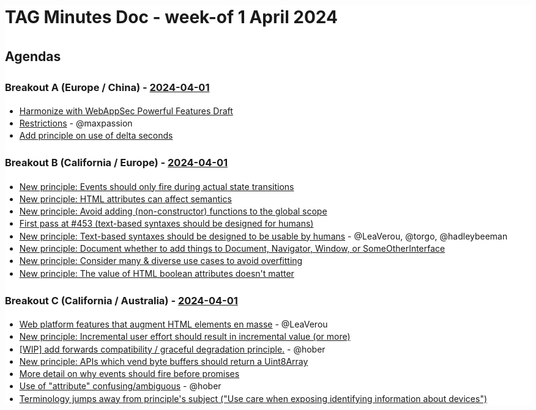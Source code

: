 # TAG Minutes Doc - week-of 1 April 2024

## Agendas

### Breakout A (Europe / China) - [2024-04-01](https://www.timeanddate.com/worldclock/converter.html?iso=20240401T090000&p1=224&p2=43&p3=136&p4=195&p5=26&p6=33&p7=248&p8=235)

* [Harmonize with WebAppSec Powerful Features Draft](https://github.com/w3ctag/design-principles/issues/481)
* [Restrictions](https://github.com/w3ctag/design-principles/pull/363) - @maxpassion
* [Add principle on use of delta seconds](https://github.com/w3ctag/design-principles/pull/467)

### Breakout B (California / Europe)  - [2024-04-01](https://www.timeanddate.com/worldclock/converter.html?iso=20240401T200000&p1=224&p2=43&p3=136&p4=195&p5=26&p6=33&p7=248&p8=235)

* [New principle: Events should only fire during actual state transitions](https://github.com/w3ctag/design-principles/issues/483)
* [New principle: HTML attributes can affect semantics](https://github.com/w3ctag/design-principles/issues/478)
* [New principle: Avoid adding (non-constructor) functions to the global scope](https://github.com/w3ctag/design-principles/issues/426)
* [First pass at #453 (text-based syntaxes should be designed for humans)](https://github.com/w3ctag/design-principles/pull/472)
* [New principle: Text-based syntaxes should be designed to be usable by humans](https://github.com/w3ctag/design-principles/issues/453) - @LeaVerou, @torgo, @hadleybeeman
* [New principle: Document whether to add things to Document, Navigator, Window, or SomeOtherInterface](https://github.com/w3ctag/design-principles/issues/448)
* [New principle: Consider many & diverse use cases to avoid overfitting](https://github.com/w3ctag/design-principles/issues/450)
* [New principle: The value of HTML boolean attributes doesn't matter](https://github.com/w3ctag/design-principles/issues/451)

### Breakout C (California / Australia) - [2024-04-01](https://www.timeanddate.com/worldclock/converter.html?iso=20240401T200000&p1=224&p2=43&p3=136&p4=195&p5=26&p6=33&p7=248&p8=235)

* [Web platform features that augment HTML elements en masse](https://github.com/w3ctag/design-principles/issues/423) - @LeaVerou
* [New principle: Incremental user effort should result in incremental value (or more)](https://github.com/w3ctag/design-principles/issues/473)
* [[WIP] add forwards compatibility / graceful degradation principle.](https://github.com/w3ctag/design-principles/pull/468) - @hober
* [New principle: APIs which vend byte buffers should return a Uint8Array](https://github.com/w3ctag/design-principles/issues/463)
* [More detail on why events should fire before promises](https://github.com/w3ctag/design-principles/pull/460)
* [Use of "attribute" confusing/ambiguous](https://github.com/w3ctag/design-principles/issues/457) - @hober
* [Terminology jumps away from principle's subject ("Use care when exposing identifying information about devices")](https://github.com/w3ctag/design-principles/issues/479)
